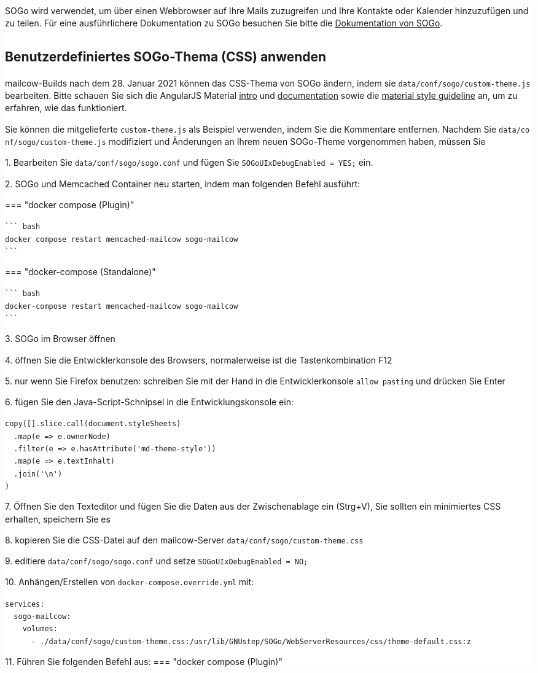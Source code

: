SOGo wird verwendet, um über einen Webbrowser auf Ihre Mails zuzugreifen und Ihre Kontakte oder Kalender hinzuzufügen und zu teilen. Für eine ausführlichere Dokumentation zu SOGo besuchen Sie bitte die [Dokumentation von SOGo](https://www.sogo.nu/files/docs/SOGoInstallationGuide.html).

## Benutzerdefiniertes SOGo-Thema (CSS) anwenden
mailcow-Builds nach dem 28. Januar 2021 können das CSS-Thema von SOGo ändern, indem sie `data/conf/sogo/custom-theme.js` bearbeiten.
Bitte schauen Sie sich die AngularJS Material [intro](https://material.angularjs.org/latest/Theming/01_introduction) und [documentation](https://material.angularjs.org/latest/Theming/03_configuring_a_theme) sowie die [material style guideline](https://material.io/archive/guidelines/style/color.html#color-color-palette) an, um zu erfahren, wie das funktioniert. 

Sie können die mitgelieferte `custom-theme.js` als Beispiel verwenden, indem Sie die Kommentare entfernen.
Nachdem Sie `data/conf/sogo/custom-theme.js` modifiziert und Änderungen an Ihrem neuen SOGo-Theme vorgenommen haben, müssen Sie 

1\. Bearbeiten Sie `data/conf/sogo/sogo.conf` und fügen Sie `SOGoUIxDebugEnabled = YES;` ein.

2\. SOGo und Memcached Container neu starten, indem man folgenden Befehl ausführt:

=== "docker compose (Plugin)"

    ``` bash
    docker compose restart memcached-mailcow sogo-mailcow
    ```

=== "docker-compose (Standalone)"

    ``` bash
    docker-compose restart memcached-mailcow sogo-mailcow
    ```

3\. SOGo im Browser öffnen

4\. öffnen Sie die Entwicklerkonsole des Browsers, normalerweise ist die Tastenkombination F12

5\. nur wenn Sie Firefox benutzen: schreiben Sie mit der Hand in die Entwicklerkonsole `allow pasting` und drücken Sie Enter

6\. fügen Sie den Java-Script-Schnipsel in die Entwicklungskonsole ein:
```
copy([].slice.call(document.styleSheets)
  .map(e => e.ownerNode)
  .filter(e => e.hasAttribute('md-theme-style'))
  .map(e => e.textInhalt)
  .join('\n')
)
```
7\. Öffnen Sie den Texteditor und fügen Sie die Daten aus der Zwischenablage ein (Strg+V), Sie sollten ein minimiertes CSS erhalten, speichern Sie es

8\. kopieren Sie die CSS-Datei auf den mailcow-Server `data/conf/sogo/custom-theme.css`

9\. editiere `data/conf/sogo/sogo.conf` und setze `SOGoUIxDebugEnabled = NO;`

10\. Anhängen/Erstellen von `docker-compose.override.yml` mit:
```
services:
  sogo-mailcow:
    volumes:
      - ./data/conf/sogo/custom-theme.css:/usr/lib/GNUstep/SOGo/WebServerResources/css/theme-default.css:z
```
11\. Führen Sie folgenden Befehl aus:
=== "docker compose (Plugin)"
